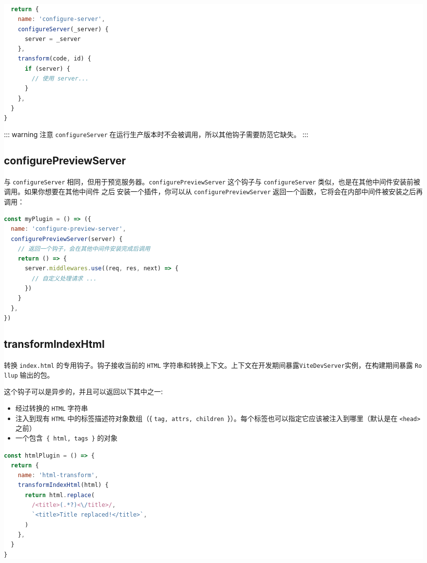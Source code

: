 ``` js
  return {
    name: 'configure-server',
    configureServer(_server) {
      server = _server
    },
    transform(code, id) {
      if (server) {
        // 使用 server...
      }
    },
  }
}
```
::: warning
注意 `configureServer` 在运行生产版本时不会被调用，所以其他钩子需要防范它缺失。
:::


## configurePreviewServer 
与 `configureServer` 相同，但用于预览服务器。`configurePreviewServer` 这个钩子与 `configureServer` 类似，也是在其他中间件安装前被调用。如果你想要在其他中间件 之后 安装一个插件，你可以从 `configurePreviewServer` 返回一个函数，它将会在内部中间件被安装之后再调用：
```js
const myPlugin = () => ({
  name: 'configure-preview-server',
  configurePreviewServer(server) {
    // 返回一个钩子，会在其他中间件安装完成后调用
    return () => {
      server.middlewares.use((req, res, next) => {
        // 自定义处理请求 ...
      })
    }
  },
})
```


## transformIndexHtml
转换 `index.html` 的专用钩子。钩子接收当前的 `HTML` 字符串和转换上下文。上下文在开发期间暴露`ViteDevServer`实例，在构建期间暴露 `Rollup` 输出的包。

这个钩子可以是异步的，并且可以返回以下其中之一:
- 经过转换的 `HTML` 字符串
- 注入到现有 `HTML` 中的标签描述符对象数组（{ `tag, attrs, children `}）。每个标签也可以指定它应该被注入到哪里（默认是在 `<head>` 之前）
- 一个包含` { html, tags }` 的对象
``` js
const htmlPlugin = () => {
  return {
    name: 'html-transform',
    transformIndexHtml(html) {
      return html.replace(
        /<title>(.*?)<\/title>/,
        `<title>Title replaced!</title>`,
      )
    },
  }
}
```
